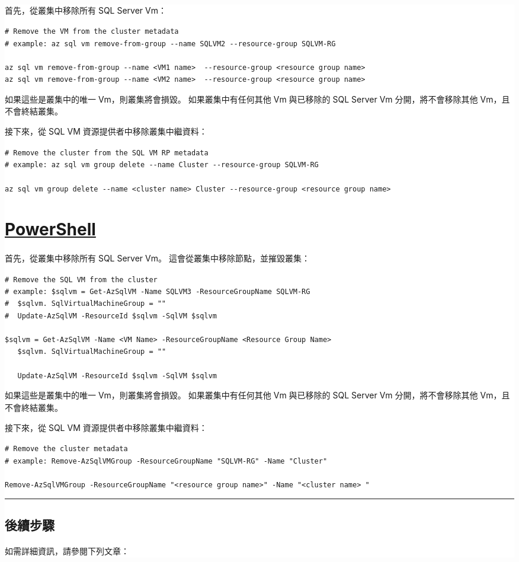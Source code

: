 首先，從叢集中移除所有 SQL Server Vm： 

```azurecli-interactive
# Remove the VM from the cluster metadata
# example: az sql vm remove-from-group --name SQLVM2 --resource-group SQLVM-RG

az sql vm remove-from-group --name <VM1 name>  --resource-group <resource group name>
az sql vm remove-from-group --name <VM2 name>  --resource-group <resource group name>
```

如果這些是叢集中的唯一 Vm，則叢集將會損毀。 如果叢集中有任何其他 Vm 與已移除的 SQL Server Vm 分開，將不會移除其他 Vm，且不會終結叢集。 

接下來，從 SQL VM 資源提供者中移除叢集中繼資料： 

```azurecli-interactive
# Remove the cluster from the SQL VM RP metadata
# example: az sql vm group delete --name Cluster --resource-group SQLVM-RG

az sql vm group delete --name <cluster name> Cluster --resource-group <resource group name>
```



# <a name="powershell"></a>[PowerShell](#tab/azure-powershell)

首先，從叢集中移除所有 SQL Server Vm。 這會從叢集中移除節點，並摧毀叢集： 

```powershell-interactive
# Remove the SQL VM from the cluster
# example: $sqlvm = Get-AzSqlVM -Name SQLVM3 -ResourceGroupName SQLVM-RG
#  $sqlvm. SqlVirtualMachineGroup = ""
#  Update-AzSqlVM -ResourceId $sqlvm -SqlVM $sqlvm

$sqlvm = Get-AzSqlVM -Name <VM Name> -ResourceGroupName <Resource Group Name>
   $sqlvm. SqlVirtualMachineGroup = ""
   
   Update-AzSqlVM -ResourceId $sqlvm -SqlVM $sqlvm
```

如果這些是叢集中的唯一 Vm，則叢集將會損毀。 如果叢集中有任何其他 Vm 與已移除的 SQL Server Vm 分開，將不會移除其他 Vm，且不會終結叢集。 

接下來，從 SQL VM 資源提供者中移除叢集中繼資料： 

```powershell-interactive
# Remove the cluster metadata
# example: Remove-AzSqlVMGroup -ResourceGroupName "SQLVM-RG" -Name "Cluster"

Remove-AzSqlVMGroup -ResourceGroupName "<resource group name>" -Name "<cluster name> "
```

---

## <a name="next-steps"></a>後續步驟

如需詳細資訊，請參閱下列文章： 

